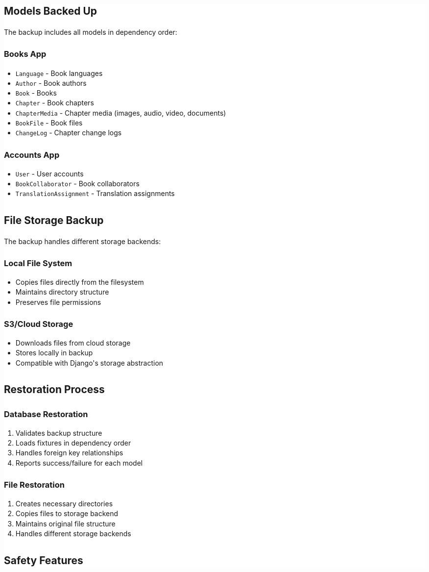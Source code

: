 ## Models Backed Up

The backup includes all models in dependency order:

### Books App
- `Language` - Book languages
- `Author` - Book authors
- `Book` - Books
- `Chapter` - Book chapters
- `ChapterMedia` - Chapter media (images, audio, video, documents)
- `BookFile` - Book files
- `ChangeLog` - Chapter change logs

### Accounts App
- `User` - User accounts
- `BookCollaborator` - Book collaborators
- `TranslationAssignment` - Translation assignments

## File Storage Backup

The backup handles different storage backends:

### Local File System
- Copies files directly from the filesystem
- Maintains directory structure
- Preserves file permissions

### S3/Cloud Storage
- Downloads files from cloud storage
- Stores locally in backup
- Compatible with Django's storage abstraction

## Restoration Process

### Database Restoration
1. Validates backup structure
2. Loads fixtures in dependency order
3. Handles foreign key relationships
4. Reports success/failure for each model

### File Restoration
1. Creates necessary directories
2. Copies files to storage backend
3. Maintains original file structure
4. Handles different storage backends

## Safety Features
